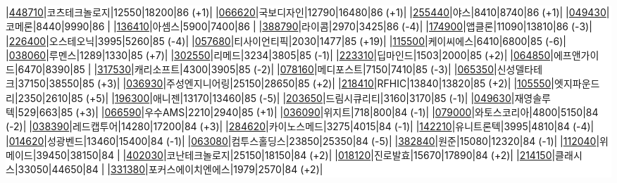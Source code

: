 |[448710](https://finance.daum.net/quotes/A448710)|코츠테크놀로지|12550|18200|86 (+1)|
|[066620](https://finance.daum.net/quotes/A066620)|국보디자인|12790|16480|86 (+1)|
|[255440](https://finance.daum.net/quotes/A255440)|야스|8410|8740|86 (+1)|
|[049430](https://finance.daum.net/quotes/A049430)|코메론|8440|9990|86 |
|[136410](https://finance.daum.net/quotes/A136410)|아셈스|5900|7400|86 |
|[388790](https://finance.daum.net/quotes/A388790)|라이콤|2970|3425|86 (-4)|
|[174900](https://finance.daum.net/quotes/A174900)|앱클론|11090|13810|86 (-3)|
|[226400](https://finance.daum.net/quotes/A226400)|오스테오닉|3995|5260|85 (-4)|
|[057680](https://finance.daum.net/quotes/A057680)|티사이언티픽|2030|1477|85 (+19)|
|[115500](https://finance.daum.net/quotes/A115500)|케이씨에스|6410|6800|85 (-6)|
|[038060](https://finance.daum.net/quotes/A038060)|루멘스|1289|1330|85 (+7)|
|[302550](https://finance.daum.net/quotes/A302550)|리메드|3234|3805|85 (-1)|
|[223310](https://finance.daum.net/quotes/A223310)|딥마인드|1503|2000|85 (+2)|
|[064850](https://finance.daum.net/quotes/A064850)|에프앤가이드|6470|8390|85 |
|[317530](https://finance.daum.net/quotes/A317530)|캐리소프트|4300|3905|85 (-2)|
|[078160](https://finance.daum.net/quotes/A078160)|메디포스트|7150|7410|85 (-3)|
|[065350](https://finance.daum.net/quotes/A065350)|신성델타테크|37150|38550|85 (+3)|
|[036930](https://finance.daum.net/quotes/A036930)|주성엔지니어링|25150|28650|85 (+2)|
|[218410](https://finance.daum.net/quotes/A218410)|RFHIC|13840|13820|85 (+2)|
|[105550](https://finance.daum.net/quotes/A105550)|엣지파운드리|2350|2610|85 (+5)|
|[196300](https://finance.daum.net/quotes/A196300)|애니젠|13170|13460|85 (-5)|
|[203650](https://finance.daum.net/quotes/A203650)|드림시큐리티|3160|3170|85 (-1)|
|[049630](https://finance.daum.net/quotes/A049630)|재영솔루텍|529|663|85 (+3)|
|[066590](https://finance.daum.net/quotes/A066590)|우수AMS|2210|2940|85 (+1)|
|[036090](https://finance.daum.net/quotes/A036090)|위지트|718|800|84 (-1)|
|[079000](https://finance.daum.net/quotes/A079000)|와토스코리아|4800|5150|84 (-2)|
|[038390](https://finance.daum.net/quotes/A038390)|레드캡투어|14280|17200|84 (+3)|
|[284620](https://finance.daum.net/quotes/A284620)|카이노스메드|3275|4015|84 (-1)|
|[142210](https://finance.daum.net/quotes/A142210)|유니트론텍|3995|4810|84 (-4)|
|[014620](https://finance.daum.net/quotes/A014620)|성광벤드|13460|15400|84 (-1)|
|[063080](https://finance.daum.net/quotes/A063080)|컴투스홀딩스|23850|25350|84 (-5)|
|[382840](https://finance.daum.net/quotes/A382840)|원준|15080|12320|84 (-1)|
|[112040](https://finance.daum.net/quotes/A112040)|위메이드|39450|38150|84 |
|[402030](https://finance.daum.net/quotes/A402030)|코난테크놀로지|25150|18150|84 (+2)|
|[018120](https://finance.daum.net/quotes/A018120)|진로발효|15670|17890|84 (+2)|
|[214150](https://finance.daum.net/quotes/A214150)|클래시스|33050|44650|84 |
|[331380](https://finance.daum.net/quotes/A331380)|포커스에이치엔에스|1979|2570|84 (+2)|